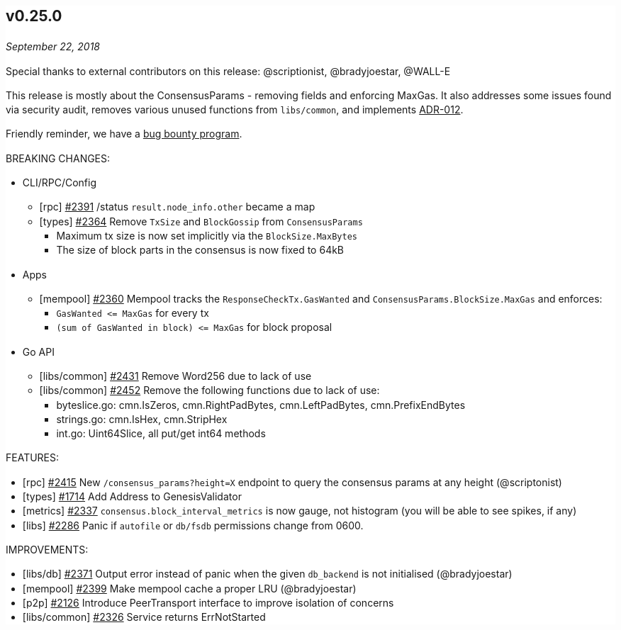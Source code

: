 ## v0.25.0

*September 22, 2018*

Special thanks to external contributors on this release:
@scriptionist, @bradyjoestar, @WALL-E

This release is mostly about the ConsensusParams - removing fields and enforcing MaxGas.
It also addresses some issues found via security audit, removes various unused
functions from `libs/common`, and implements
[ADR-012](https://github.com/zlyzol/tendermint-0.32.3/blob/develop/docs/architecture/adr-012-peer-transport.md).

Friendly reminder, we have a [bug bounty program](https://hackerone.com/tendermint).

BREAKING CHANGES:

* CLI/RPC/Config
  * [rpc] [\#2391](https://github.com/zlyzol/tendermint-0.32.3/issues/2391) /status `result.node_info.other` became a map
  * [types] [\#2364](https://github.com/zlyzol/tendermint-0.32.3/issues/2364) Remove `TxSize` and `BlockGossip` from `ConsensusParams`
    * Maximum tx size is now set implicitly via the `BlockSize.MaxBytes`
    * The size of block parts in the consensus is now fixed to 64kB

* Apps
  * [mempool] [\#2360](https://github.com/zlyzol/tendermint-0.32.3/issues/2360) Mempool tracks the `ResponseCheckTx.GasWanted` and
    `ConsensusParams.BlockSize.MaxGas` and enforces:
    - `GasWanted <= MaxGas` for every tx
    - `(sum of GasWanted in block) <= MaxGas` for block proposal

* Go API
  * [libs/common] [\#2431](https://github.com/zlyzol/tendermint-0.32.3/issues/2431) Remove Word256 due to lack of use
  * [libs/common] [\#2452](https://github.com/zlyzol/tendermint-0.32.3/issues/2452) Remove the following functions due to lack of use:
    * byteslice.go: cmn.IsZeros, cmn.RightPadBytes, cmn.LeftPadBytes, cmn.PrefixEndBytes
    * strings.go: cmn.IsHex, cmn.StripHex
    * int.go: Uint64Slice, all put/get int64 methods

FEATURES:
- [rpc] [\#2415](https://github.com/zlyzol/tendermint-0.32.3/issues/2415) New `/consensus_params?height=X` endpoint to query the consensus
  params at any height (@scriptonist)
- [types] [\#1714](https://github.com/zlyzol/tendermint-0.32.3/issues/1714) Add Address to GenesisValidator
- [metrics] [\#2337](https://github.com/zlyzol/tendermint-0.32.3/issues/2337) `consensus.block_interval_metrics` is now gauge, not histogram (you will be able to see spikes, if any)
- [libs] [\#2286](https://github.com/zlyzol/tendermint-0.32.3/issues/2286) Panic if `autofile` or `db/fsdb` permissions change from 0600.

IMPROVEMENTS:
- [libs/db] [\#2371](https://github.com/zlyzol/tendermint-0.32.3/issues/2371) Output error instead of panic when the given `db_backend` is not initialised (@bradyjoestar)
- [mempool] [\#2399](https://github.com/zlyzol/tendermint-0.32.3/issues/2399) Make mempool cache a proper LRU (@bradyjoestar)
- [p2p] [\#2126](https://github.com/zlyzol/tendermint-0.32.3/issues/2126) Introduce PeerTransport interface to improve isolation of concerns
- [libs/common] [\#2326](https://github.com/zlyzol/tendermint-0.32.3/issues/2326) Service returns ErrNotStarted


[i1815]: https://github.com/zlyzol/tendermint-0.32.3/pull/1815